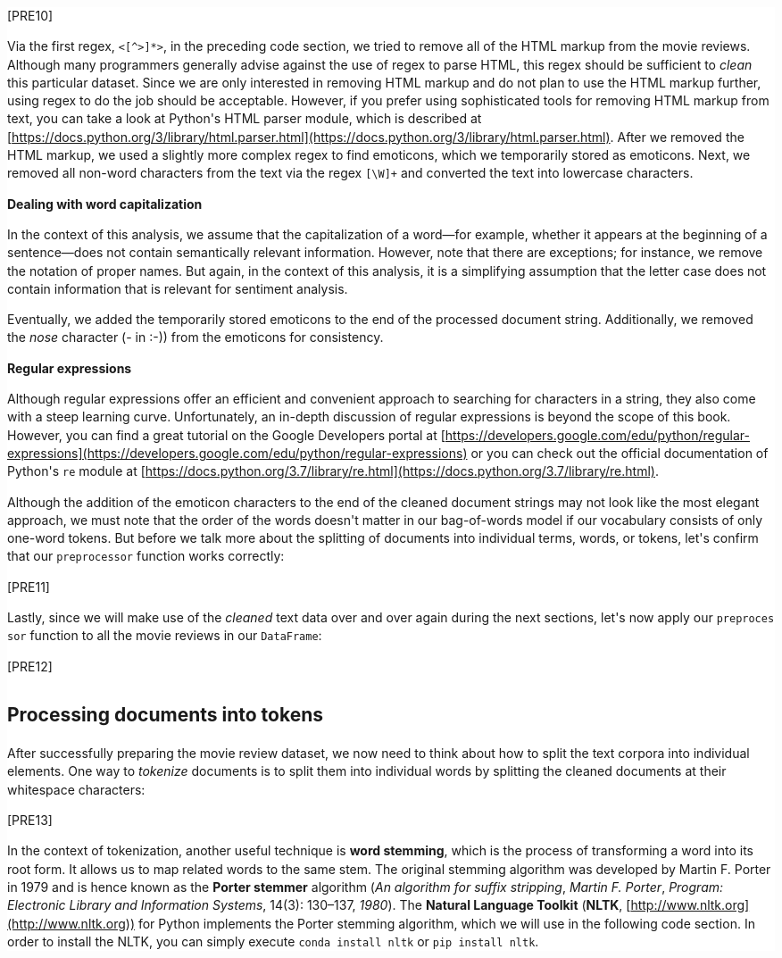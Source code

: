 [PRE10]

Via the first regex, `<[^>]*>`, in the preceding code section, we tried to remove all of the HTML markup from the movie reviews. Although many programmers generally advise against the use of regex to parse HTML, this regex should be sufficient to *clean* this particular dataset. Since we are only interested in removing HTML markup and do not plan to use the HTML markup further, using regex to do the job should be acceptable. However, if you prefer using sophisticated tools for removing HTML markup from text, you can take a look at Python's HTML parser module, which is described at [https://docs.python.org/3/library/html.parser.html](https://docs.python.org/3/library/html.parser.html). After we removed the HTML markup, we used a slightly more complex regex to find emoticons, which we temporarily stored as emoticons. Next, we removed all non-word characters from the text via the regex `[\W]+` and converted the text into lowercase characters.

**Dealing with word capitalization**

In the context of this analysis, we assume that the capitalization of a word—for example, whether it appears at the beginning of a sentence—does not contain semantically relevant information. However, note that there are exceptions; for instance, we remove the notation of proper names. But again, in the context of this analysis, it is a simplifying assumption that the letter case does not contain information that is relevant for sentiment analysis.

Eventually, we added the temporarily stored emoticons to the end of the processed document string. Additionally, we removed the *nose* character (- in :-)) from the emoticons for consistency.

**Regular expressions**

Although regular expressions offer an efficient and convenient approach to searching for characters in a string, they also come with a steep learning curve. Unfortunately, an in-depth discussion of regular expressions is beyond the scope of this book. However, you can find a great tutorial on the Google Developers portal at [https://developers.google.com/edu/python/regular-expressions](https://developers.google.com/edu/python/regular-expressions) or you can check out the official documentation of Python's `re` module at [https://docs.python.org/3.7/library/re.html](https://docs.python.org/3.7/library/re.html).

Although the addition of the emoticon characters to the end of the cleaned document strings may not look like the most elegant approach, we must note that the order of the words doesn't matter in our bag-of-words model if our vocabulary consists of only one-word tokens. But before we talk more about the splitting of documents into individual terms, words, or tokens, let's confirm that our `preprocessor` function works correctly:

[PRE11]

Lastly, since we will make use of the *cleaned* text data over and over again during the next sections, let's now apply our `preprocessor` function to all the movie reviews in our `DataFrame`:

[PRE12]

## Processing documents into tokens

After successfully preparing the movie review dataset, we now need to think about how to split the text corpora into individual elements. One way to *tokenize* documents is to split them into individual words by splitting the cleaned documents at their whitespace characters:

[PRE13]

In the context of tokenization, another useful technique is **word stemming**, which is the process of transforming a word into its root form. It allows us to map related words to the same stem. The original stemming algorithm was developed by Martin F. Porter in 1979 and is hence known as the **Porter stemmer** algorithm (*An algorithm for suffix stripping*, *Martin F. Porter*, *Program: Electronic Library and Information Systems*, 14(3): 130–137, *1980*). The **Natural Language Toolkit** (**NLTK**, [http://www.nltk.org](http://www.nltk.org)) for Python implements the Porter stemming algorithm, which we will use in the following code section. In order to install the NLTK, you can simply execute `conda install nltk` or `pip install nltk`.
